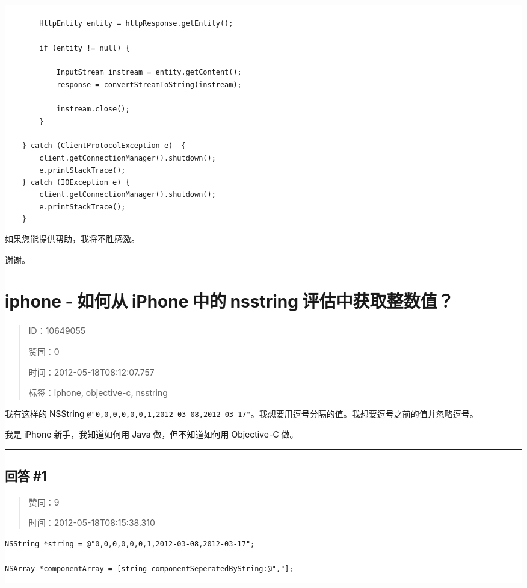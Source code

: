 ```

        HttpEntity entity = httpResponse.getEntity();

        if (entity != null) {

            InputStream instream = entity.getContent();
            response = convertStreamToString(instream);

            instream.close();
        }

    } catch (ClientProtocolException e)  {
        client.getConnectionManager().shutdown();
        e.printStackTrace();
    } catch (IOException e) {
        client.getConnectionManager().shutdown();
        e.printStackTrace();
    } 
```

如果您能提供帮助，我将不胜感激。

谢谢。

# iphone - 如何从 iPhone 中的 nsstring 评估中获取整数值？

> ID：10649055
> 
> 赞同：0
> 
> 时间：2012-05-18T08:12:07.757
> 
> 标签：iphone, objective-c, nsstring

我有这样的 NSString `@"0,0,0,0,0,0,1,2012-03-08,2012-03-17"`。我想要用逗号分隔的值。我想要逗号之前的值并忽略逗号。

我是 iPhone 新手，我知道如何用 Java 做，但不知道如何用 Objective-C 做。

* * *

## 回答 #1

> 赞同：9
> 
> 时间：2012-05-18T08:15:38.310

```
NSString *string = @"0,0,0,0,0,0,1,2012-03-08,2012-03-17";

NSArray *componentArray = [string componentSeperatedByString:@","]; 
```

* * *
